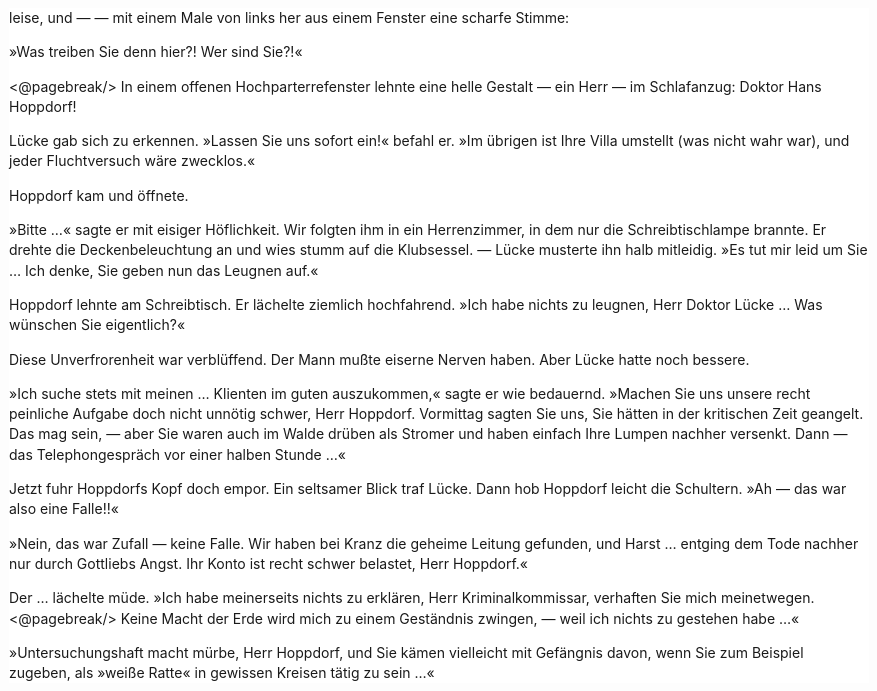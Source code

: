 leise, und — — mit einem Male von links her aus einem
Fenster eine scharfe Stimme:

»Was treiben Sie denn hier?! Wer sind Sie?!«

<@pagebreak/>
In einem offenen Hochparterrefenster lehnte eine helle
Gestalt — ein Herr — im Schlafanzug: Doktor Hans
Hoppdorf!

Lücke gab sich zu erkennen. »Lassen Sie uns sofort ein!«
befahl er. »Im übrigen ist Ihre Villa umstellt (was nicht
wahr war), und jeder Fluchtversuch wäre zwecklos.«

Hoppdorf kam und öffnete.

»Bitte …« sagte er mit eisiger Höflichkeit. Wir folgten
ihm in ein Herrenzimmer, in dem nur die Schreibtischlampe
brannte. Er drehte die Deckenbeleuchtung an und wies
stumm auf die Klubsessel. — Lücke musterte ihn halb mitleidig.
»Es tut mir leid um Sie … Ich denke, Sie geben
nun das Leugnen auf.«

Hoppdorf lehnte am Schreibtisch. Er lächelte ziemlich
hochfahrend. »Ich habe nichts zu leugnen, Herr Doktor
Lücke … Was wünschen Sie eigentlich?«

Diese Unverfrorenheit war verblüffend. Der Mann mußte
eiserne Nerven haben. Aber Lücke hatte noch bessere.

»Ich suche stets mit meinen … Klienten im guten
auszukommen,« sagte er wie bedauernd. »Machen Sie uns
unsere recht peinliche Aufgabe doch nicht unnötig schwer,
Herr Hoppdorf. Vormittag sagten Sie uns, Sie hätten
in der kritischen Zeit geangelt. Das mag sein, — aber Sie
waren auch im Walde drüben als Stromer und haben einfach
Ihre Lumpen nachher versenkt. Dann — das Telephongespräch
vor einer halben Stunde …«

Jetzt fuhr Hoppdorfs Kopf doch empor. Ein seltsamer
Blick traf Lücke. Dann hob Hoppdorf leicht die Schultern.
»Ah — das war also eine Falle!!«

»Nein, das war Zufall — keine Falle. Wir haben
bei Kranz die geheime Leitung gefunden, und Harst … entging
dem Tode nachher nur durch Gottliebs Angst. Ihr
Konto ist recht schwer belastet, Herr Hoppdorf.«

Der … lächelte müde. »Ich habe meinerseits nichts zu
erklären, Herr Kriminalkommissar, verhaften Sie mich meinetwegen.
<@pagebreak/>
Keine Macht der Erde wird mich zu einem Geständnis
zwingen, — weil ich nichts zu gestehen habe …«

»Untersuchungshaft macht mürbe, Herr Hoppdorf, und
Sie kämen vielleicht mit Gefängnis davon, wenn Sie zum
Beispiel zugeben, als »weiße Ratte« in gewissen Kreisen
tätig zu sein …«
